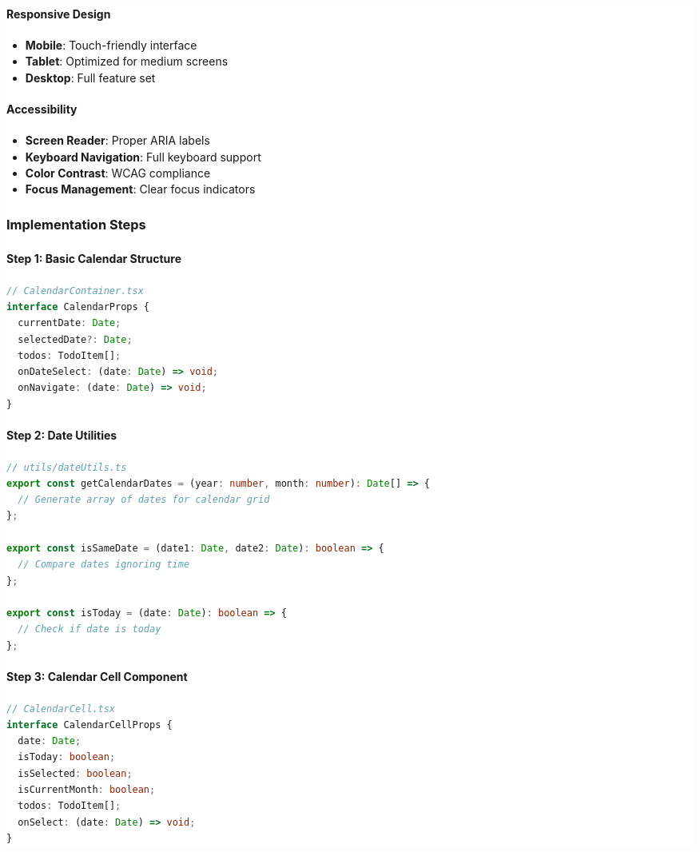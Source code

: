 #### Responsive Design
- **Mobile**: Touch-friendly interface
- **Tablet**: Optimized for medium screens
- **Desktop**: Full feature set

#### Accessibility
- **Screen Reader**: Proper ARIA labels
- **Keyboard Navigation**: Full keyboard support
- **Color Contrast**: WCAG compliance
- **Focus Management**: Clear focus indicators

### Implementation Steps

#### Step 1: Basic Calendar Structure
```typescript
// CalendarContainer.tsx
interface CalendarProps {
  currentDate: Date;
  selectedDate?: Date;
  todos: TodoItem[];
  onDateSelect: (date: Date) => void;
  onNavigate: (date: Date) => void;
}
```

#### Step 2: Date Utilities
```typescript
// utils/dateUtils.ts
export const getCalendarDates = (year: number, month: number): Date[] => {
  // Generate array of dates for calendar grid
};

export const isSameDate = (date1: Date, date2: Date): boolean => {
  // Compare dates ignoring time
};

export const isToday = (date: Date): boolean => {
  // Check if date is today
};
```

#### Step 3: Calendar Cell Component
```typescript
// CalendarCell.tsx
interface CalendarCellProps {
  date: Date;
  isToday: boolean;
  isSelected: boolean;
  isCurrentMonth: boolean;
  todos: TodoItem[];
  onSelect: (date: Date) => void;
}
```

